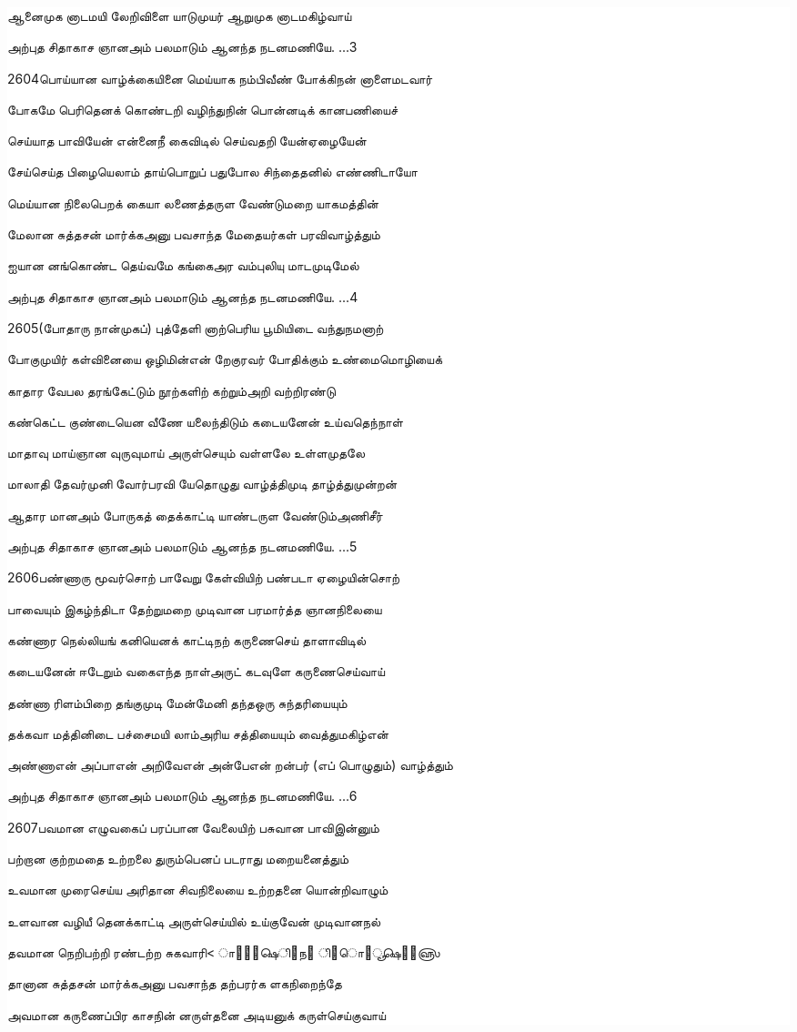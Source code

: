 ஆனைமுக னாடமயி லேறிவிளை யாடுமுயர் ஆறுமுக னாடமகிழ்வாய்  

அற்புத சிதாகாச ஞானஅம் பலமாடும் ஆனந்த நடனமணியே. ...3

 2604பொய்யான வாழ்க்கையினை மெய்யாக நம்பிவீண் போக்கிநன் னாளைமடவார்  

போகமே பெரிதெனக் கொண்டறி வழிந்துநின் பொன்னடிக் கானபணியைச்  

செய்யாத பாவியேன் என்னைநீ கைவிடில் செய்வதறி யேன்ஏழையேன்  

சேய்செய்த பிழையெலாம் தாய்பொறுப் பதுபோல சிந்தைதனில் எண்ணிடாயோ  

மெய்யான நிலைபெறக் கையா லணைத்தருள வேண்டுமறை யாகமத்தின்  

மேலான சுத்தசன் மார்க்கஅனு பவசாந்த மேதையர்கள் பரவிவாழ்த்தும்  

ஐயான னங்கொண்ட தெய்வமே கங்கைஅர வம்புலியு மாடமுடிமேல்  

அற்புத சிதாகாச ஞானஅம் பலமாடும் ஆனந்த நடனமணியே. ...4

 2605(போதாரு நான்முகப்) புத்தேளி னாற்பெரிய பூமியிடை வந்துநமனாற்  

போகுமுயிர் கள்வினையை ஒழிமின்என் றேகுரவர் போதிக்கும் உண்மைமொழியைக்  

காதார வேபல தரங்கேட்டும் நூற்களிற் கற்றும்அறி வற்றிரண்டு  

கண்கெட்ட குண்டையென வீணே யலைந்திடும் கடையனேன் உய்வதெந்நாள்  

மாதாவு மாய்ஞான வுருவுமாய் அருள்செயும் வள்ளலே உள்ளமுதலே  

மாலாதி தேவர்முனி வோர்பரவி யேதொழுது வாழ்த்திமுடி தாழ்த்துமுன்றன்  

ஆதார மானஅம் போருகத் தைக்காட்டி யாண்டருள வேண்டும்அணிசீர்  

அற்புத சிதாகாச ஞானஅம் பலமாடும் ஆனந்த நடனமணியே. ...5

 2606பண்ணாரு மூவர்சொற் பாவேறு கேள்வியிற் பண்படா ஏழையின்சொற்  

பாவையும் இகழ்ந்திடா தேற்றுமறை முடிவான பரமார்த்த ஞானநிலையை  

கண்ணார நெல்லியங் கனியெனக் காட்டிநற் கருணைசெய் தாளாவிடில்  

கடையனேன் ஈடேறும் வகைஎந்த நாள்அருட் கடவுளே கருணைசெய்வாய்  

தண்ணா ரிளம்பிறை தங்குமுடி மேன்மேனி தந்தஒரு சுந்தரியையும்  

தக்கவா மத்தினிடை பச்சைமயி லாம்அரிய சத்தியையும் வைத்துமகிழ்என்  

அண்ணாஎன் அப்பாஎன் அறிவேஎன் அன்பேஎன் றன்பர் (எப் பொழுதும்) வாழ்த்தும்  

அற்புத சிதாகாச ஞானஅம் பலமாடும் ஆனந்த நடனமணியே. ...6

 2607பவமான எழுவகைப் பரப்பான வேலையிற் பசுவான பாவிஇன்னும்  

பற்றான குற்றமதை உற்றலை துரும்பெனப் படராது மறையனைத்தும்  

உவமான முரைசெய்ய அரிதான சிவநிலையை உற்றதனை யொன்றிவாழும்  

உளவான வழியீ தெனக்காட்டி அருள்செய்யில் உய்குவேன் முடிவானநல்  

தவமான நெறிபற்றி ரண்டற்ற சுகவாரி< ா௽௉஢௸ி஢ந௉ ி஡ொ஦ூ௸௄஡௵  

தானான சுத்தசன் மார்க்கஅனு பவசாந்த தற்பரர்க ளகநிறைந்தே  

அவமான கருணைப்பிர காசநின் னருள்தனை அடியனுக் கருள்செய்குவாய்  
